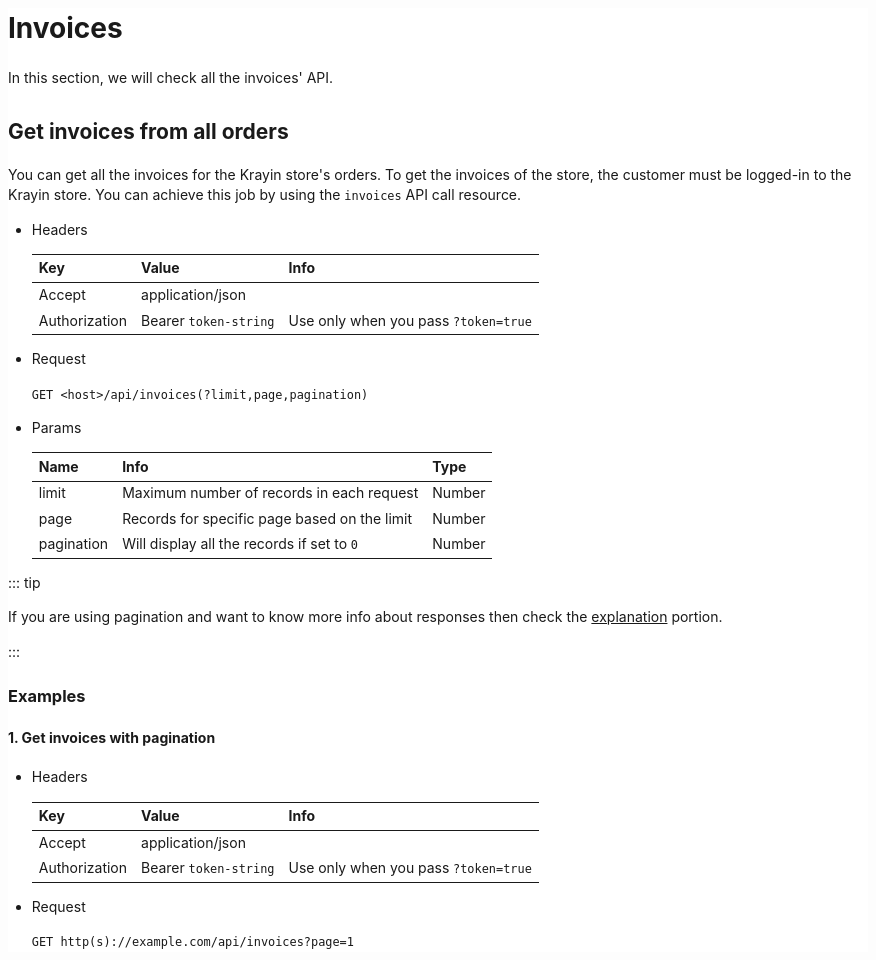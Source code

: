 # Invoices

In this section, we will check all the invoices' API.

## Get invoices from all orders

You can get all the invoices for the Krayin store's orders. To get the invoices of the store, the customer must be logged-in to the Krayin store. You can achieve this job by using the `invoices` API call resource.

- Headers

  | Key           | Value                 | Info                                 |
  | ------------- | --------------------- | ------------------------------------ |
  | Accept        | application/json      |                                      |
  | Authorization | Bearer `token-string` | Use only when you pass `?token=true` |

- Request
  
  `GET <host>/api/invoices(?limit,page,pagination)`

- Params

  | Name          | Info                                         | Type   |
  | ------------- | -------------------------------------------- | ------ |
  | limit         | Maximum number of records in each request    | Number |
  | page          | Records for specific page based on the limit | Number |
  | pagination    | Will display all the records if set to `0`   | Number |

::: tip

  If you are using pagination and want to know more info about responses then check the [explanation](./explanation) portion.

:::

### Examples

#### 1. Get invoices with pagination

- Headers

  | Key           | Value                 | Info                                 |
  | ------------- | --------------------- | ------------------------------------ |
  | Accept        | application/json      |                                      |
  | Authorization | Bearer `token-string` | Use only when you pass `?token=true` |

- Request

  `GET http(s)://example.com/api/invoices?page=1`
